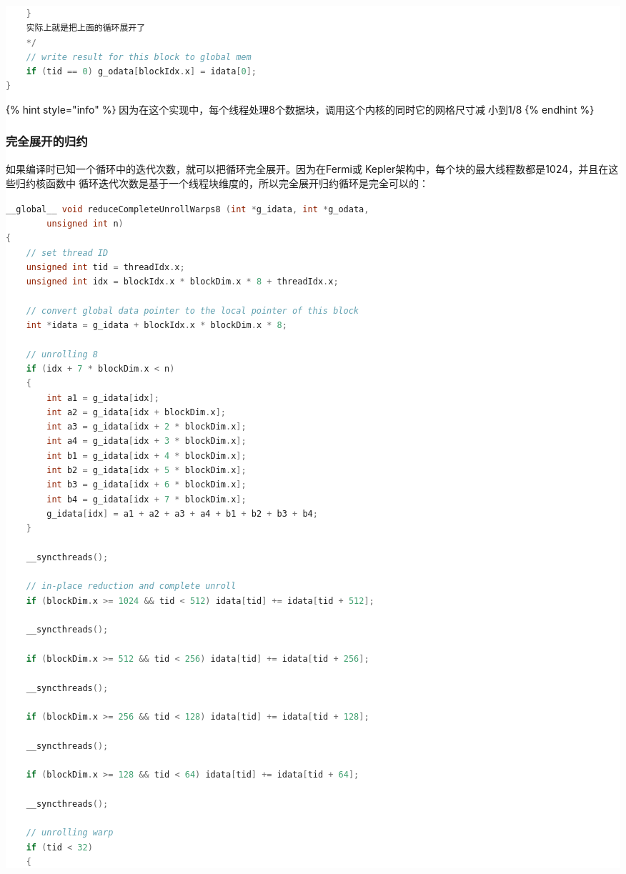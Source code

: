 ```c
    }
    实际上就是把上面的循环展开了
    */
    // write result for this block to global mem
    if (tid == 0) g_odata[blockIdx.x] = idata[0];
}
```

{% hint style="info" %}
因为在这个实现中，每个线程处理8个数据块，调用这个内核的同时它的网格尺寸减 小到1/8
{% endhint %}

### 完全展开的归约&#x20;

如果编译时已知一个循环中的迭代次数，就可以把循环完全展开。因为在Fermi或 Kepler架构中，每个块的最大线程数都是1024，并且在这些归约核函数中 循环迭代次数是基于一个线程块维度的，所以完全展开归约循环是完全可以的：

```c
__global__ void reduceCompleteUnrollWarps8 (int *g_idata, int *g_odata,
        unsigned int n)
{
    // set thread ID
    unsigned int tid = threadIdx.x;
    unsigned int idx = blockIdx.x * blockDim.x * 8 + threadIdx.x;

    // convert global data pointer to the local pointer of this block
    int *idata = g_idata + blockIdx.x * blockDim.x * 8;

    // unrolling 8
    if (idx + 7 * blockDim.x < n)
    {
        int a1 = g_idata[idx];
        int a2 = g_idata[idx + blockDim.x];
        int a3 = g_idata[idx + 2 * blockDim.x];
        int a4 = g_idata[idx + 3 * blockDim.x];
        int b1 = g_idata[idx + 4 * blockDim.x];
        int b2 = g_idata[idx + 5 * blockDim.x];
        int b3 = g_idata[idx + 6 * blockDim.x];
        int b4 = g_idata[idx + 7 * blockDim.x];
        g_idata[idx] = a1 + a2 + a3 + a4 + b1 + b2 + b3 + b4;
    }

    __syncthreads();

    // in-place reduction and complete unroll
    if (blockDim.x >= 1024 && tid < 512) idata[tid] += idata[tid + 512];

    __syncthreads();

    if (blockDim.x >= 512 && tid < 256) idata[tid] += idata[tid + 256];

    __syncthreads();

    if (blockDim.x >= 256 && tid < 128) idata[tid] += idata[tid + 128];

    __syncthreads();

    if (blockDim.x >= 128 && tid < 64) idata[tid] += idata[tid + 64];

    __syncthreads();

    // unrolling warp
    if (tid < 32)
    {
```